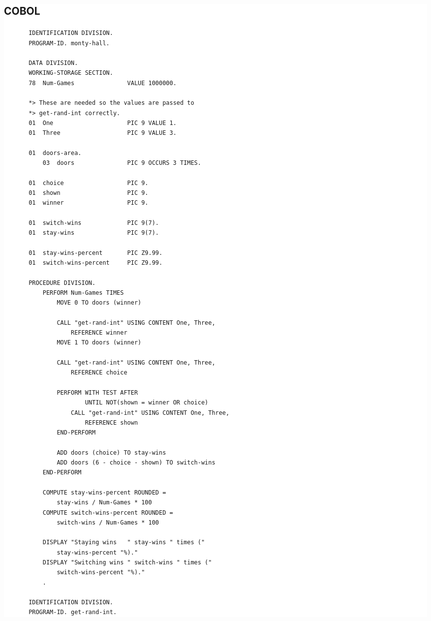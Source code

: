 
## COBOL

```cobol
       IDENTIFICATION DIVISION.
       PROGRAM-ID. monty-hall.

       DATA DIVISION.
       WORKING-STORAGE SECTION.
       78  Num-Games               VALUE 1000000.

       *> These are needed so the values are passed to
       *> get-rand-int correctly.
       01  One                     PIC 9 VALUE 1.
       01  Three                   PIC 9 VALUE 3.

       01  doors-area.
           03  doors               PIC 9 OCCURS 3 TIMES.

       01  choice                  PIC 9.
       01  shown                   PIC 9.
       01  winner                  PIC 9.

       01  switch-wins             PIC 9(7).
       01  stay-wins               PIC 9(7).

       01  stay-wins-percent       PIC Z9.99.
       01  switch-wins-percent     PIC Z9.99.

       PROCEDURE DIVISION.
           PERFORM Num-Games TIMES
               MOVE 0 TO doors (winner)

               CALL "get-rand-int" USING CONTENT One, Three,
                   REFERENCE winner
               MOVE 1 TO doors (winner)

               CALL "get-rand-int" USING CONTENT One, Three,
                   REFERENCE choice

               PERFORM WITH TEST AFTER
                       UNTIL NOT(shown = winner OR choice)
                   CALL "get-rand-int" USING CONTENT One, Three,
                       REFERENCE shown
               END-PERFORM

               ADD doors (choice) TO stay-wins
               ADD doors (6 - choice - shown) TO switch-wins
           END-PERFORM

           COMPUTE stay-wins-percent ROUNDED =
               stay-wins / Num-Games * 100
           COMPUTE switch-wins-percent ROUNDED =
               switch-wins / Num-Games * 100

           DISPLAY "Staying wins   " stay-wins " times ("
               stay-wins-percent "%)."
           DISPLAY "Switching wins " switch-wins " times ("
               switch-wins-percent "%)."
           .

       IDENTIFICATION DIVISION.
       PROGRAM-ID. get-rand-int.

```